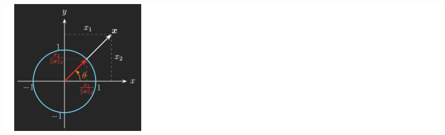 <img align="middle" src="norms/unit_vector_black.png" alt="drawing" width="250" hspace="20">
</a>
<a href="https://github.com/xinychen/awesome-latex-drawing/blob/master/norms/unit_vector_white.tex">